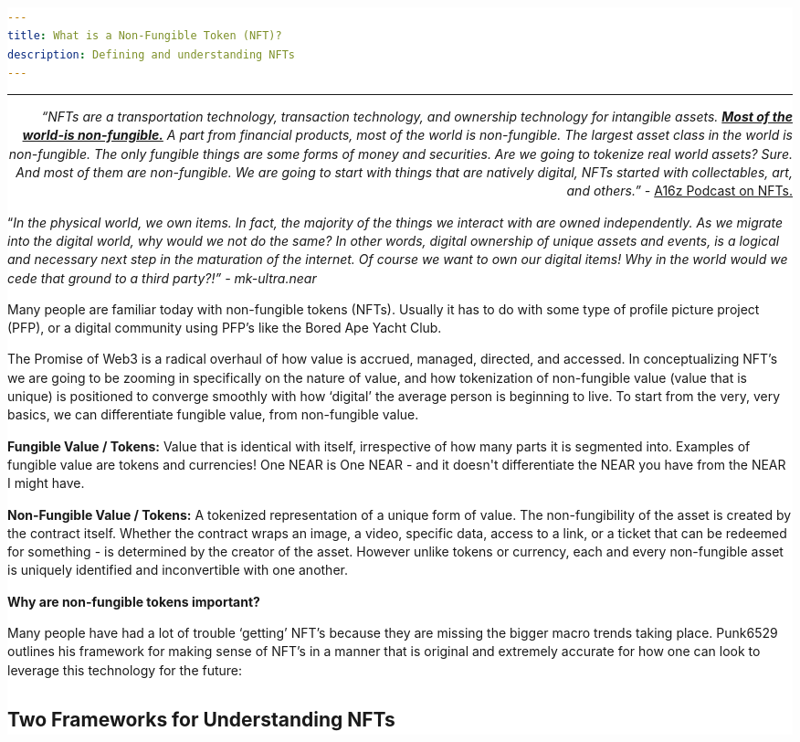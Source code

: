```yaml
---
title: What is a Non-Fungible Token (NFT)?
description: Defining and understanding NFTs
---
```





---

<p style="text-align: right">
<em>“NFTs are a transportation technology, transaction technology, and ownership technology for intangible assets. <strong><span style="text-decoration:underline;">Most of the world-is non-fungible.</span></strong> A part from financial products, most of the world is non-fungible. The largest asset class in the world is non-fungible. The only fungible things are some forms of money and securities. Are we going to tokenize real world assets? Sure. And most of them are non-fungible. We are going to start with things that are natively digital, NFTs started with collectables, art, and others.” - </em><a href="https://web3-with-a16z.simplecast.com/episodes/nfts-use-cases-art-tech-adoption-mainstreaming-kWvgrvhO">A16z Podcast on NFTs. </a></p>


“_In the physical world, we own items. In fact, the majority of the things we interact with are owned independently. As we migrate into the digital world, why would we not do the same? In other words, digital ownership of unique assets and events, is a logical and necessary next step in the maturation of the internet. Of course we want to own our digital items! Why in the world would we cede that ground to a third party?!” - mk-ultra.near_

Many people are familiar today with non-fungible tokens (NFTs). Usually it has to do with some type of profile picture project (PFP), or a digital community using PFP’s like the Bored Ape Yacht Club. 

The Promise of Web3 is a radical overhaul of how value is accrued, managed, directed, and accessed. In conceptualizing NFT’s we are going to be zooming in specifically on the nature of value, and how tokenization of non-fungible value (value that is unique) is positioned to converge smoothly with how ‘digital’ the average person is beginning to live. To start from the very, very basics, we can differentiate fungible value, from non-fungible value. 

**Fungible Value / Tokens:** Value that is identical with itself, irrespective of how many parts it is segmented into. Examples of fungible value are tokens and currencies! One NEAR is One NEAR - and it doesn't differentiate the NEAR you have from the NEAR I might have. 

**Non-Fungible Value / Tokens:** A tokenized representation of a unique form of value. The non-fungibility of the asset is created by the contract itself. Whether the contract wraps an image, a video, specific data, access to a link, or a ticket that can be redeemed for something - is determined by the creator of the asset. However unlike tokens or currency, each and every non-fungible asset is uniquely identified and inconvertible with one another. 

**Why are non-fungible tokens important?** 

Many people have had a lot of trouble ‘getting’ NFT’s because they are missing the bigger macro trends taking place. Punk6529 outlines his framework for making sense of NFT’s in a manner that is original and extremely accurate for how one can look to leverage this technology for the future: 

## Two Frameworks for Understanding NFTs
